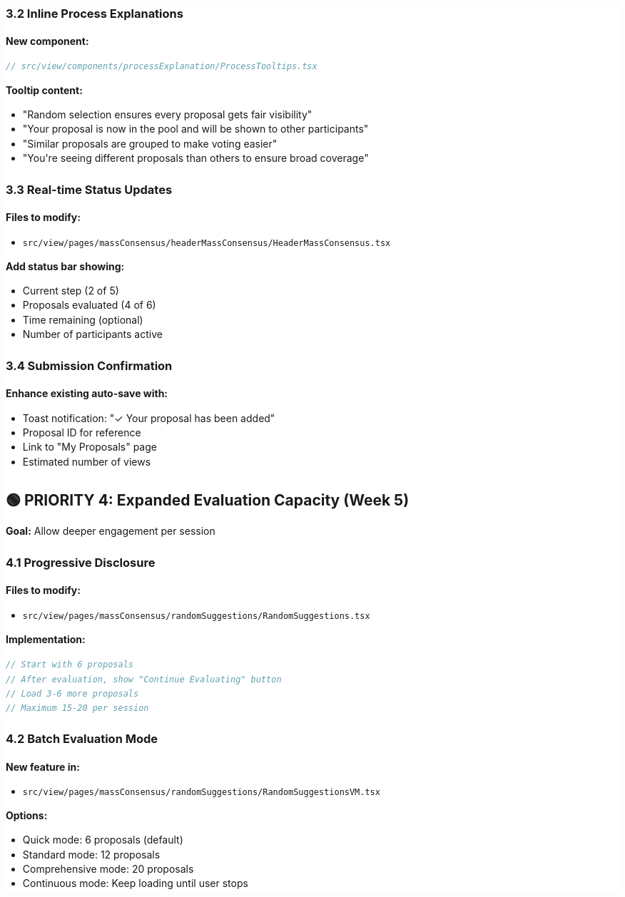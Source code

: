 ### 3.2 Inline Process Explanations

**New component:**
```typescript
// src/view/components/processExplanation/ProcessTooltips.tsx
```

**Tooltip content:**
- "Random selection ensures every proposal gets fair visibility"
- "Your proposal is now in the pool and will be shown to other participants"
- "Similar proposals are grouped to make voting easier"
- "You're seeing different proposals than others to ensure broad coverage"

### 3.3 Real-time Status Updates

**Files to modify:**
- `src/view/pages/massConsensus/headerMassConsensus/HeaderMassConsensus.tsx`

**Add status bar showing:**
- Current step (2 of 5)
- Proposals evaluated (4 of 6)
- Time remaining (optional)
- Number of participants active

### 3.4 Submission Confirmation

**Enhance existing auto-save with:**
- Toast notification: "✓ Your proposal has been added"
- Proposal ID for reference
- Link to "My Proposals" page
- Estimated number of views

## 🟢 PRIORITY 4: Expanded Evaluation Capacity (Week 5)
**Goal:** Allow deeper engagement per session

### 4.1 Progressive Disclosure

**Files to modify:**
- `src/view/pages/massConsensus/randomSuggestions/RandomSuggestions.tsx`

**Implementation:**
```typescript
// Start with 6 proposals
// After evaluation, show "Continue Evaluating" button
// Load 3-6 more proposals
// Maximum 15-20 per session
```

### 4.2 Batch Evaluation Mode

**New feature in:**
- `src/view/pages/massConsensus/randomSuggestions/RandomSuggestionsVM.tsx`

**Options:**
- Quick mode: 6 proposals (default)
- Standard mode: 12 proposals
- Comprehensive mode: 20 proposals
- Continuous mode: Keep loading until user stops
